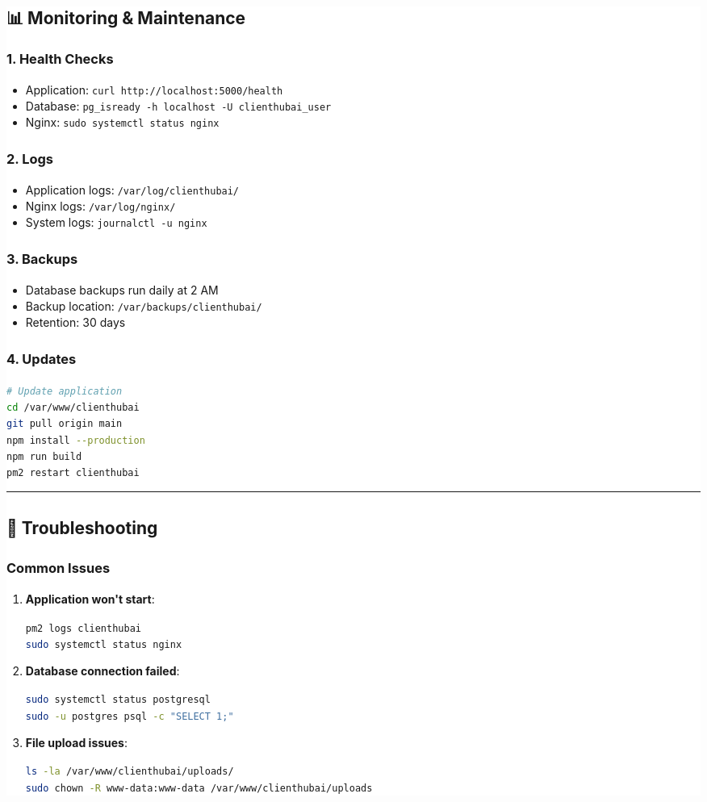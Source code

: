 
## 📊 **Monitoring & Maintenance**

### **1. Health Checks**
- Application: `curl http://localhost:5000/health`
- Database: `pg_isready -h localhost -U clienthubai_user`
- Nginx: `sudo systemctl status nginx`

### **2. Logs**
- Application logs: `/var/log/clienthubai/`
- Nginx logs: `/var/log/nginx/`
- System logs: `journalctl -u nginx`

### **3. Backups**
- Database backups run daily at 2 AM
- Backup location: `/var/backups/clienthubai/`
- Retention: 30 days

### **4. Updates**
```bash
# Update application
cd /var/www/clienthubai
git pull origin main
npm install --production
npm run build
pm2 restart clienthubai
```

---

## 🚨 **Troubleshooting**

### **Common Issues**

1. **Application won't start**:
   ```bash
   pm2 logs clienthubai
   sudo systemctl status nginx
   ```

2. **Database connection failed**:
   ```bash
   sudo systemctl status postgresql
   sudo -u postgres psql -c "SELECT 1;"
   ```

3. **File upload issues**:
   ```bash
   ls -la /var/www/clienthubai/uploads/
   sudo chown -R www-data:www-data /var/www/clienthubai/uploads
   ```
